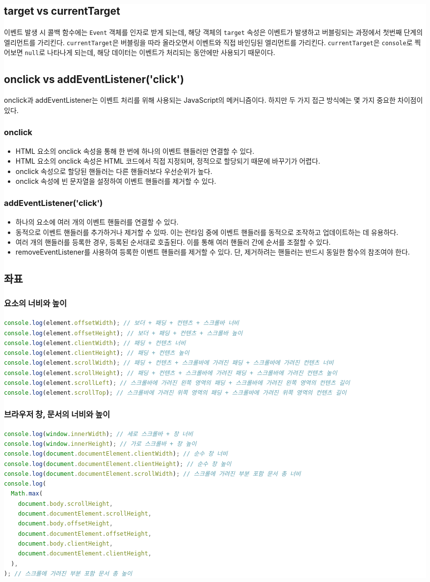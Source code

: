 ## target vs currentTarget

이벤트 발생 시 콜백 함수에는 `Event` 객체를 인자로 받게 되는데, 해당 객체의 `target` 속성은 이벤트가 발생하고 버블링되는 과정에서 첫번째 단계의 엘리먼트를 가리킨다. `currentTarget`은 버블링을 따라 올라오면서 이벤트와 직접 바인딩된 엘리먼트를 가리킨다. `currentTarget`은 `console`로 찍어보면 `null`로 나타나게 되는데, 해당 데이터는 이벤트가 처리되는 동안에만 사용되기 때문이다.

## onclick vs addEventListener('click')

onclick과 addEventListener는 이벤트 처리를 위해 사용되는 JavaScript의 메커니즘이다. 하지만 두 가지 접근 방식에는 몇 가지 중요한 차이점이 있다.

### onclick

- HTML 요소의 onclick 속성을 통해 한 번에 하나의 이벤트 핸들러만 연결할 수 있다.
- HTML 요소의 onclick 속성은 HTML 코드에서 직접 지정되며, 정적으로 할당되기 때문에 바꾸기가 어렵다.
- onclick 속성으로 할당된 핸들러는 다른 핸들러보다 우선순위가 높다.
- onclick 속성에 빈 문자열을 설정하여 이벤트 핸들러를 제거할 수 있다.

### addEventListener('click')

- 하나의 요소에 여러 개의 이벤트 핸들러를 연결할 수 있다.
- 동적으로 이벤트 핸들러를 추가하거나 제거할 수 있따. 이는 런타임 중에 이벤트 핸들러를 동적으로 조작하고 업데이트하는 데 유용하다.
- 여러 개의 핸들러를 등록한 경우, 등록된 순서대로 호출된다. 이를 통해 여러 핸들러 간에 순서를 조절할 수 있다.
- removeEventListener를 사용하여 등록한 이벤트 핸들러를 제거할 수 있다. 단, 제거하려는 핸들러는 반드시 동일한 함수의 참조여야 한다.

## 좌표

### 요소의 너비와 높이

```js
console.log(element.offsetWidth); // 보더 + 패딩 + 컨텐츠 + 스크롤바 너비
console.log(element.offsetHeight); // 보더 + 패딩 + 컨텐츠 + 스크롤바 높이
console.log(element.clientWidth); // 패딩 + 컨텐츠 너비
console.log(element.clientHeight); // 패딩 + 컨텐츠 높이
console.log(element.scrollWidth); // 패딩 + 컨텐츠 + 스크롤바에 가려진 패딩 + 스크롤바에 가려진 컨텐츠 너비
console.log(element.scrollHeight); // 패딩 + 컨텐츠 + 스크롤바에 가려진 패딩 + 스크롤바에 가려진 컨텐츠 높이
console.log(element.scrollLeft); // 스크롤바에 가려진 왼쪽 영역의 패딩 + 스크롤바에 가려진 왼쪽 영역의 컨텐츠 길이
console.log(element.scrollTop); // 스크롤바에 가려진 위쪽 영역의 패딩 + 스크롤바에 가려진 위쪽 영역의 컨텐츠 길이
```

### 브라우저 창, 문서의 너비와 높이

```js
console.log(window.innerWidth); // 세로 스크롤바 + 창 너비
console.log(window.innerHeight); // 가로 스크롤바 + 창 높이
console.log(document.documentElement.clientWidth); // 순수 창 너비
console.log(document.documentElement.clientHeight); // 순수 창 높이
console.log(document.documentElement.scrollWidth); // 스크롤에 가려진 부분 포함 문서 총 너비
console.log(
  Math.max(
    document.body.scrollHeight,
    document.documentElement.scrollHeight,
    document.body.offsetHeight,
    document.documentElement.offsetHeight,
    document.body.clientHeight,
    document.documentElement.clientHeight,
  ),
); // 스크롤에 가려진 부분 포함 문서 총 높이
```
